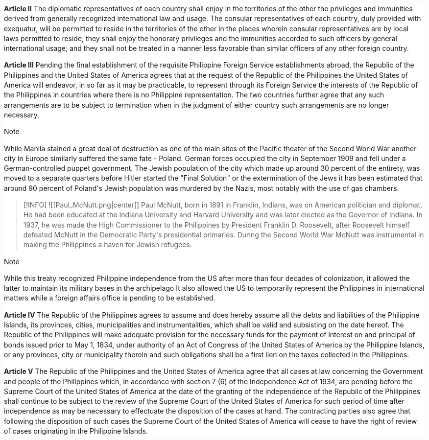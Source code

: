 **Article II**
The diplomatic representatives of each country shall enjoy in the territories of the other the privileges and immunities derived from generally recognized international law and usage. The consular representatives of each country, duly provided with exequatur, will be permitted to reside in the territories of the other in the places wherein consular representatives are by local laws permitted to reside, they shall enjoy the honorary privileges and the immunities accorded to such officers by general international usage; and they shall not be treated in a manner less favorable than similar officers of any other foreign country.

**Article III**
Pending the final establishment of the requisite Philippine Foreign Service establishments abroad, the Republic of the Philippines and the United States of America agrees that at the request of the Republic of the Philippines the United States of America will endeavor, in so far as it may be practicable, to represent through its Foreign Service the interests of the Republic of the Philippines in countries where there is no Philippine representation. The two countries further agree that any such arrangements are to be subject to termination when in the judgment of either country such arrangements are no longer necessary,

>[!NOTE]
> While Manila stained a great deal of destruction as one of the main sites of the Pacific theater of the Second World War another city in Europe similarly suffered the same fate - Poland. German forces occupied the city in September 1909 and fell under a German-controlled puppet government. The Jewish population of the city which made up around 30 percent of the entirety, was moved to a separate quarters before Hitler started the "Final Solution" or the extermination of the Jews it has been estimated that around 90 percent of Poland's Jewish population was murdered by the Nazis, most notably with the use of gas chambers.

>[!INFO]
> ![[Paul_McNutt.png|center]]
> Paul McNutt, born in 1891 in Franklin, Indians, was on American politician and diplomat. He had been educated at the Indiana University and Harvard University and was later elected as the Governor of Indiana. In 1937, he was made the High Commissioner to the Philippines by President Franklin D. Roosevelt, after Roosevelt himself defeated McNutt in the Democratic Party's presidential primaries. During the Second World War McNutt was instrumental in making the Philippines a haven for Jewish refugees.

>[!NOTE]
> While this treaty recognized Philippine independence from the US after more than four decades of colonization, it allowed the latter to maintain its military bases in the archipelago It also allowed the US to temporarily represent the Philippines in international matters while a foreign affairs office is pending to be established.

**Article IV**
The Republic of the Philippines agrees to assume and does hereby assume all the debts and liabilities of the Philippine Islands, its provinces, cities, municipalities and instrumentalities, which shall be valid and subsisting on the date hereof. The Republic of the Philippines will make adequate provision for the necessary funds for the payment of interest on and principal of bonds issued prior to May 1, 1834, under authority of an Act of Congress of the United States of America by the Philippine Islands, or any provinces, city or municipality therein and such obligations shall be a first lien on the taxes collected in the Philippines.

**Article V**
The Republic of the Philippines and the United States of America agree that all cases at law concerning the Government and people of the Philippines which, in accordance with section 7 (6) of the Independence Act of 1934, are pending before the Supreme Court of the United States of America at the  date of the granting of the independence of the Republic of the Philippines shall continue to be subject to the review of the Supreme Court of the United States of America for such period of time after independence
as may be necessary to effectuate the disposition of the cases at hand. The contracting parties also agree that following the disposition of such cases the Supreme Court of the United States of America will cease to have the right of review of cases originating in the Philippine Islands.

